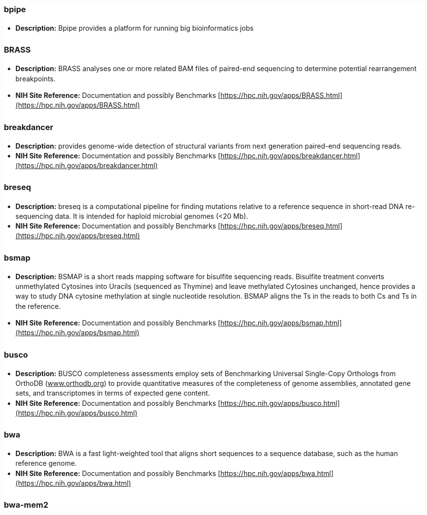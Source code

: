 ### bpipe

- **Description:** Bpipe provides a platform for running big bioinformatics jobs

### BRASS

- **Description:** BRASS analyses one or more related BAM files of paired-end sequencing to determine potential rearrangement breakpoints.

- **NIH Site Reference:** Documentation and possibly Benchmarks [https://hpc.nih.gov/apps/BRASS.html](https://hpc.nih.gov/apps/BRASS.html)

### breakdancer

- **Description:** provides genome-wide detection of structural variants from next generation paired-end sequencing reads.
- **NIH Site Reference:** Documentation and possibly Benchmarks [https://hpc.nih.gov/apps/breakdancer.html](https://hpc.nih.gov/apps/breakdancer.html)

### breseq

- **Description:** breseq is a computational pipeline for finding mutations relative to a reference sequence in short-read DNA re-sequencing data. It is intended for haploid microbial genomes (<20 Mb).
- **NIH Site Reference:** Documentation and possibly Benchmarks [https://hpc.nih.gov/apps/breseq.html](https://hpc.nih.gov/apps/breseq.html)

### bsmap

- **Description:** BSMAP is a short reads mapping software for bisulfite sequencing reads. Bisulfite treatment converts unmethylated Cytosines into Uracils (sequenced as Thymine) and leave methylated Cytosines unchanged, hence provides a way to study DNA cytosine methylation at single nucleotide resolution. BSMAP aligns the Ts in the reads to both Cs and Ts in the reference.

- **NIH Site Reference:** Documentation and possibly Benchmarks [https://hpc.nih.gov/apps/bsmap.html](https://hpc.nih.gov/apps/bsmap.html)

### busco

- **Description:** BUSCO completeness assessments employ sets of Benchmarking Universal Single-Copy Orthologs from OrthoDB (www.orthodb.org) to provide quantitative measures of the completeness of genome assemblies, annotated gene sets, and transcriptomes in terms of expected gene content.
- **NIH Site Reference:** Documentation and possibly Benchmarks [https://hpc.nih.gov/apps/busco.html](https://hpc.nih.gov/apps/busco.html)

### bwa

- **Description:** BWA is a fast light-weighted tool that aligns short sequences to a sequence database, such as the human reference genome.
- **NIH Site Reference:** Documentation and possibly Benchmarks [https://hpc.nih.gov/apps/bwa.html](https://hpc.nih.gov/apps/bwa.html)

### bwa-mem2
